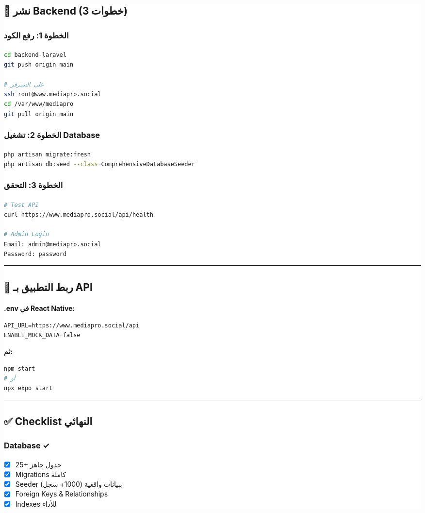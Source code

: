 
## 🚀 نشر Backend (3 خطوات)

### الخطوة 1: رفع الكود
```bash
cd backend-laravel
git push origin main

# على السيرفر
ssh root@www.mediapro.social
cd /var/www/mediapro
git pull origin main
```

### الخطوة 2: تشغيل Database
```bash
php artisan migrate:fresh
php artisan db:seed --class=ComprehensiveDatabaseSeeder
```

### الخطوة 3: التحقق
```bash
# Test API
curl https://www.mediapro.social/api/health

# Admin Login
Email: admin@mediapro.social
Password: password
```

---

## 📱 ربط التطبيق بـ API

**.env في React Native:**
```env
API_URL=https://www.mediapro.social/api
ENABLE_MOCK_DATA=false
```

**ثم:**
```bash
npm start
# أو
npx expo start
```

---

## ✅ Checklist النهائي

### Database ✓
- [x] 25+ جدول جاهز
- [x] Migrations كاملة
- [x] Seeder ببيانات واقعية (1000+ سجل)
- [x] Foreign Keys & Relationships
- [x] Indexes للأداء
